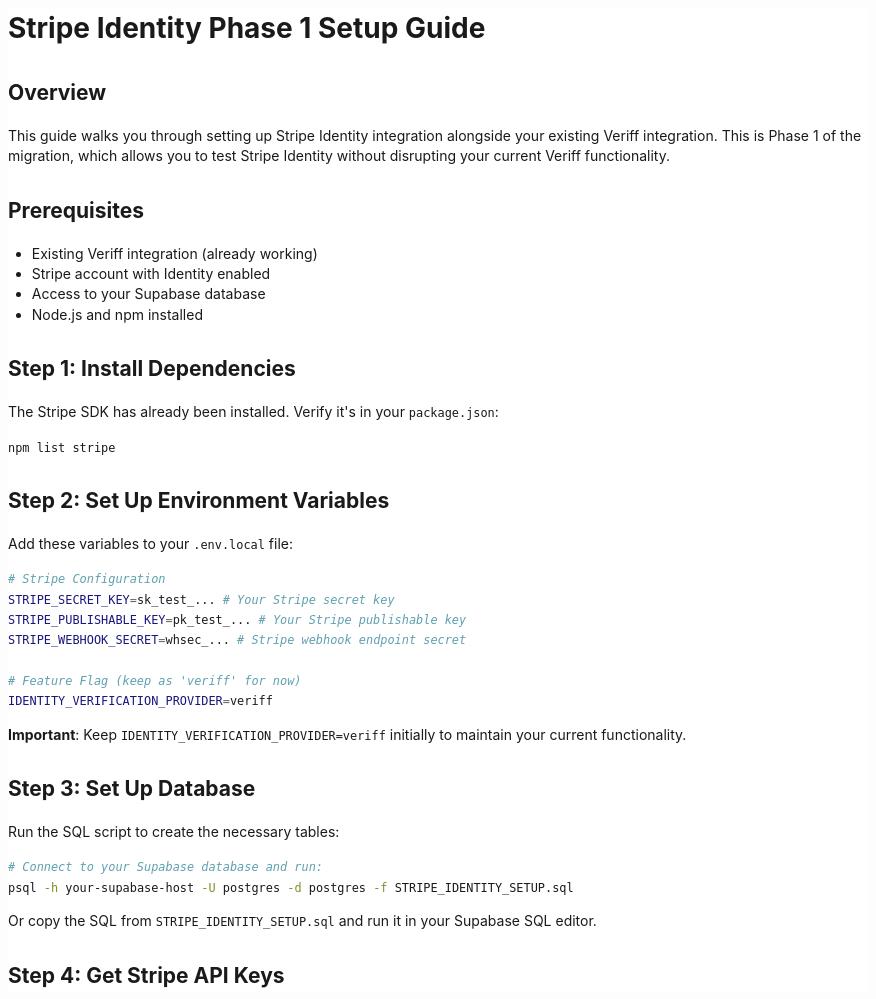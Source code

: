 # Stripe Identity Phase 1 Setup Guide

## Overview

This guide walks you through setting up Stripe Identity integration alongside your existing Veriff integration. This is Phase 1 of the migration, which allows you to test Stripe Identity without disrupting your current Veriff functionality.

## Prerequisites

- Existing Veriff integration (already working)
- Stripe account with Identity enabled
- Access to your Supabase database
- Node.js and npm installed

## Step 1: Install Dependencies

The Stripe SDK has already been installed. Verify it's in your `package.json`:

```bash
npm list stripe
```

## Step 2: Set Up Environment Variables

Add these variables to your `.env.local` file:

```bash
# Stripe Configuration
STRIPE_SECRET_KEY=sk_test_... # Your Stripe secret key
STRIPE_PUBLISHABLE_KEY=pk_test_... # Your Stripe publishable key
STRIPE_WEBHOOK_SECRET=whsec_... # Stripe webhook endpoint secret

# Feature Flag (keep as 'veriff' for now)
IDENTITY_VERIFICATION_PROVIDER=veriff
```

**Important**: Keep `IDENTITY_VERIFICATION_PROVIDER=veriff` initially to maintain your current functionality.

## Step 3: Set Up Database

Run the SQL script to create the necessary tables:

```bash
# Connect to your Supabase database and run:
psql -h your-supabase-host -U postgres -d postgres -f STRIPE_IDENTITY_SETUP.sql
```

Or copy the SQL from `STRIPE_IDENTITY_SETUP.sql` and run it in your Supabase SQL editor.

## Step 4: Get Stripe API Keys
